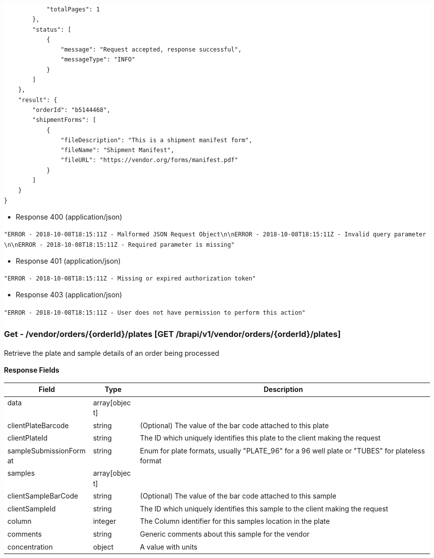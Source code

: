 ```
            "totalPages": 1
        },
        "status": [
            {
                "message": "Request accepted, response successful",
                "messageType": "INFO"
            }
        ]
    },
    "result": {
        "orderId": "b5144468",
        "shipmentForms": [
            {
                "fileDescription": "This is a shipment manifest form",
                "fileName": "Shipment Manifest",
                "fileURL": "https://vendor.org/forms/manifest.pdf"
            }
        ]
    }
}
```

+ Response 400 (application/json)
```
"ERROR - 2018-10-08T18:15:11Z - Malformed JSON Request Object\n\nERROR - 2018-10-08T18:15:11Z - Invalid query parameter\n\nERROR - 2018-10-08T18:15:11Z - Required parameter is missing"
```

+ Response 401 (application/json)
```
"ERROR - 2018-10-08T18:15:11Z - Missing or expired authorization token"
```

+ Response 403 (application/json)
```
"ERROR - 2018-10-08T18:15:11Z - User does not have permission to perform this action"
```




### Get - /vendor/orders/{orderId}/plates [GET /brapi/v1/vendor/orders/{orderId}/plates]

Retrieve the plate and sample details of an order being processed



**Response Fields** 

|Field|Type|Description|
|---|---|---| 
|data|array[object]||
|clientPlateBarcode|string|(Optional) The value of the bar code attached to this plate|
|clientPlateId|string|The ID which uniquely identifies this plate to the client making the request|
|sampleSubmissionFormat|string|Enum for plate formats, usually "PLATE_96" for a 96 well plate or "TUBES" for plateless format|
|samples|array[object]||
|clientSampleBarCode|string|(Optional) The value of the bar code attached to this sample|
|clientSampleId|string|The ID which uniquely identifies this sample to the client making the request|
|column|integer|The Column identifier for this samples location in the plate|
|comments|string|Generic comments about this sample for the vendor|
|concentration|object|A value with units|